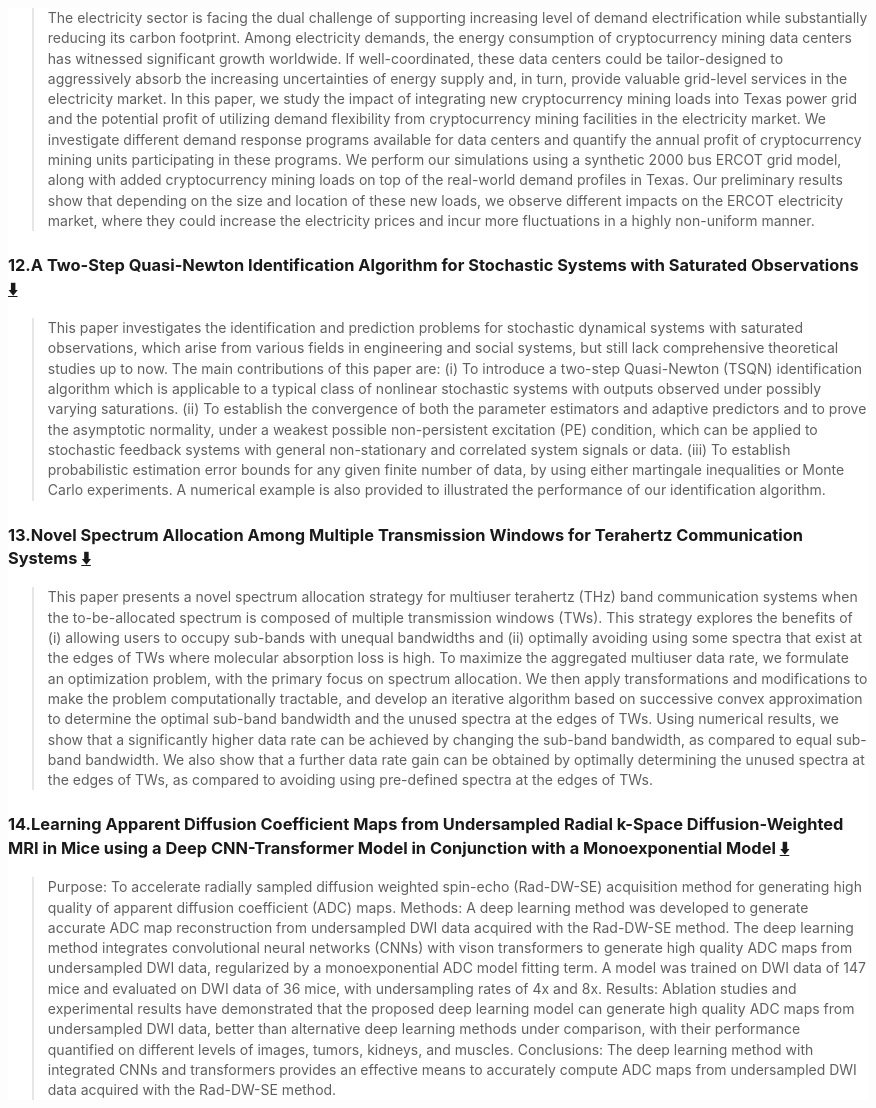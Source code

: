 >  The electricity sector is facing the dual challenge of supporting increasing level of demand electrification while substantially reducing its carbon footprint. Among electricity demands, the energy consumption of cryptocurrency mining data centers has witnessed significant growth worldwide. If well-coordinated, these data centers could be tailor-designed to aggressively absorb the increasing uncertainties of energy supply and, in turn, provide valuable grid-level services in the electricity market. In this paper, we study the impact of integrating new cryptocurrency mining loads into Texas power grid and the potential profit of utilizing demand flexibility from cryptocurrency mining facilities in the electricity market. We investigate different demand response programs available for data centers and quantify the annual profit of cryptocurrency mining units participating in these programs. We perform our simulations using a synthetic 2000 bus ERCOT grid model, along with added cryptocurrency mining loads on top of the real-world demand profiles in Texas. Our preliminary results show that depending on the size and location of these new loads, we observe different impacts on the ERCOT electricity market, where they could increase the electricity prices and incur more fluctuations in a highly non-uniform manner.      
### 12.A Two-Step Quasi-Newton Identification Algorithm for Stochastic Systems with Saturated Observations  [ :arrow_down: ](https://arxiv.org/pdf/2207.02422.pdf)
>  This paper investigates the identification and prediction problems for stochastic dynamical systems with saturated observations, which arise from various fields in engineering and social systems, but still lack comprehensive theoretical studies up to now. The main contributions of this paper are: (i) To introduce a two-step Quasi-Newton (TSQN) identification algorithm which is applicable to a typical class of nonlinear stochastic systems with outputs observed under possibly varying saturations. (ii) To establish the convergence of both the parameter estimators and adaptive predictors and to prove the asymptotic normality, under a weakest possible non-persistent excitation (PE) condition, which can be applied to stochastic feedback systems with general non-stationary and correlated system signals or data. (iii) To establish probabilistic estimation error bounds for any given finite number of data, by using either martingale inequalities or Monte Carlo experiments. A numerical example is also provided to illustrated the performance of our identification algorithm.      
### 13.Novel Spectrum Allocation Among Multiple Transmission Windows for Terahertz Communication Systems  [ :arrow_down: ](https://arxiv.org/pdf/2207.02401.pdf)
>  This paper presents a novel spectrum allocation strategy for multiuser terahertz (THz) band communication systems when the to-be-allocated spectrum is composed of multiple transmission windows (TWs). This strategy explores the benefits of (i) allowing users to occupy sub-bands with unequal bandwidths and (ii) optimally avoiding using some spectra that exist at the edges of TWs where molecular absorption loss is high. To maximize the aggregated multiuser data rate, we formulate an optimization problem, with the primary focus on spectrum allocation. We then apply transformations and modifications to make the problem computationally tractable, and develop an iterative algorithm based on successive convex approximation to determine the optimal sub-band bandwidth and the unused spectra at the edges of TWs. Using numerical results, we show that a significantly higher data rate can be achieved by changing the sub-band bandwidth, as compared to equal sub-band bandwidth. We also show that a further data rate gain can be obtained by optimally determining the unused spectra at the edges of TWs, as compared to avoiding using pre-defined spectra at the edges of TWs.      
### 14.Learning Apparent Diffusion Coefficient Maps from Undersampled Radial k-Space Diffusion-Weighted MRI in Mice using a Deep CNN-Transformer Model in Conjunction with a Monoexponential Model  [ :arrow_down: ](https://arxiv.org/pdf/2207.02399.pdf)
>  Purpose: To accelerate radially sampled diffusion weighted spin-echo (Rad-DW-SE) acquisition method for generating high quality of apparent diffusion coefficient (ADC) maps. Methods: A deep learning method was developed to generate accurate ADC map reconstruction from undersampled DWI data acquired with the Rad-DW-SE method. The deep learning method integrates convolutional neural networks (CNNs) with vison transformers to generate high quality ADC maps from undersampled DWI data, regularized by a monoexponential ADC model fitting term. A model was trained on DWI data of 147 mice and evaluated on DWI data of 36 mice, with undersampling rates of 4x and 8x. Results: Ablation studies and experimental results have demonstrated that the proposed deep learning model can generate high quality ADC maps from undersampled DWI data, better than alternative deep learning methods under comparison, with their performance quantified on different levels of images, tumors, kidneys, and muscles. Conclusions: The deep learning method with integrated CNNs and transformers provides an effective means to accurately compute ADC maps from undersampled DWI data acquired with the Rad-DW-SE method.      